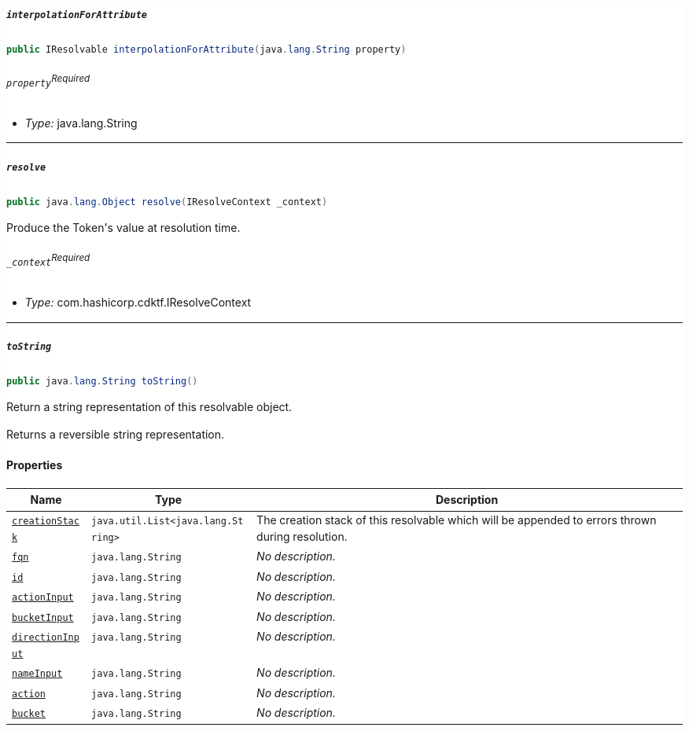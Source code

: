 
##### `interpolationForAttribute` <a name="interpolationForAttribute" id="@cdktf/provider-ionoscloud.applicationLoadbalancer.ApplicationLoadbalancerFlowlogOutputReference.interpolationForAttribute"></a>

```java
public IResolvable interpolationForAttribute(java.lang.String property)
```

###### `property`<sup>Required</sup> <a name="property" id="@cdktf/provider-ionoscloud.applicationLoadbalancer.ApplicationLoadbalancerFlowlogOutputReference.interpolationForAttribute.parameter.property"></a>

- *Type:* java.lang.String

---

##### `resolve` <a name="resolve" id="@cdktf/provider-ionoscloud.applicationLoadbalancer.ApplicationLoadbalancerFlowlogOutputReference.resolve"></a>

```java
public java.lang.Object resolve(IResolveContext _context)
```

Produce the Token's value at resolution time.

###### `_context`<sup>Required</sup> <a name="_context" id="@cdktf/provider-ionoscloud.applicationLoadbalancer.ApplicationLoadbalancerFlowlogOutputReference.resolve.parameter._context"></a>

- *Type:* com.hashicorp.cdktf.IResolveContext

---

##### `toString` <a name="toString" id="@cdktf/provider-ionoscloud.applicationLoadbalancer.ApplicationLoadbalancerFlowlogOutputReference.toString"></a>

```java
public java.lang.String toString()
```

Return a string representation of this resolvable object.

Returns a reversible string representation.


#### Properties <a name="Properties" id="Properties"></a>

| **Name** | **Type** | **Description** |
| --- | --- | --- |
| <code><a href="#@cdktf/provider-ionoscloud.applicationLoadbalancer.ApplicationLoadbalancerFlowlogOutputReference.property.creationStack">creationStack</a></code> | <code>java.util.List<java.lang.String></code> | The creation stack of this resolvable which will be appended to errors thrown during resolution. |
| <code><a href="#@cdktf/provider-ionoscloud.applicationLoadbalancer.ApplicationLoadbalancerFlowlogOutputReference.property.fqn">fqn</a></code> | <code>java.lang.String</code> | *No description.* |
| <code><a href="#@cdktf/provider-ionoscloud.applicationLoadbalancer.ApplicationLoadbalancerFlowlogOutputReference.property.id">id</a></code> | <code>java.lang.String</code> | *No description.* |
| <code><a href="#@cdktf/provider-ionoscloud.applicationLoadbalancer.ApplicationLoadbalancerFlowlogOutputReference.property.actionInput">actionInput</a></code> | <code>java.lang.String</code> | *No description.* |
| <code><a href="#@cdktf/provider-ionoscloud.applicationLoadbalancer.ApplicationLoadbalancerFlowlogOutputReference.property.bucketInput">bucketInput</a></code> | <code>java.lang.String</code> | *No description.* |
| <code><a href="#@cdktf/provider-ionoscloud.applicationLoadbalancer.ApplicationLoadbalancerFlowlogOutputReference.property.directionInput">directionInput</a></code> | <code>java.lang.String</code> | *No description.* |
| <code><a href="#@cdktf/provider-ionoscloud.applicationLoadbalancer.ApplicationLoadbalancerFlowlogOutputReference.property.nameInput">nameInput</a></code> | <code>java.lang.String</code> | *No description.* |
| <code><a href="#@cdktf/provider-ionoscloud.applicationLoadbalancer.ApplicationLoadbalancerFlowlogOutputReference.property.action">action</a></code> | <code>java.lang.String</code> | *No description.* |
| <code><a href="#@cdktf/provider-ionoscloud.applicationLoadbalancer.ApplicationLoadbalancerFlowlogOutputReference.property.bucket">bucket</a></code> | <code>java.lang.String</code> | *No description.* |